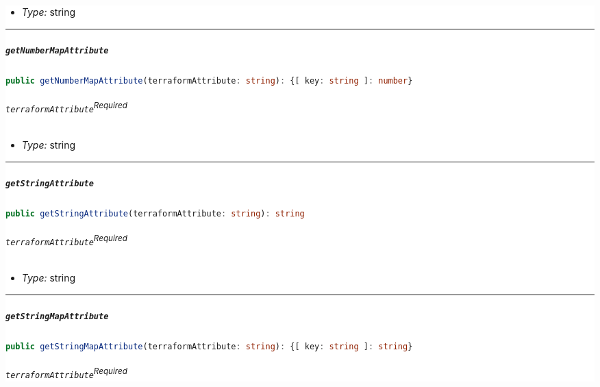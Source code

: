 - *Type:* string

---

##### `getNumberMapAttribute` <a name="getNumberMapAttribute" id="rhizo-co-terraform-provider-oci.dataOciCoreDedicatedVmHosts.DataOciCoreDedicatedVmHostsDedicatedVmHostsOutputReference.getNumberMapAttribute"></a>

```typescript
public getNumberMapAttribute(terraformAttribute: string): {[ key: string ]: number}
```

###### `terraformAttribute`<sup>Required</sup> <a name="terraformAttribute" id="rhizo-co-terraform-provider-oci.dataOciCoreDedicatedVmHosts.DataOciCoreDedicatedVmHostsDedicatedVmHostsOutputReference.getNumberMapAttribute.parameter.terraformAttribute"></a>

- *Type:* string

---

##### `getStringAttribute` <a name="getStringAttribute" id="rhizo-co-terraform-provider-oci.dataOciCoreDedicatedVmHosts.DataOciCoreDedicatedVmHostsDedicatedVmHostsOutputReference.getStringAttribute"></a>

```typescript
public getStringAttribute(terraformAttribute: string): string
```

###### `terraformAttribute`<sup>Required</sup> <a name="terraformAttribute" id="rhizo-co-terraform-provider-oci.dataOciCoreDedicatedVmHosts.DataOciCoreDedicatedVmHostsDedicatedVmHostsOutputReference.getStringAttribute.parameter.terraformAttribute"></a>

- *Type:* string

---

##### `getStringMapAttribute` <a name="getStringMapAttribute" id="rhizo-co-terraform-provider-oci.dataOciCoreDedicatedVmHosts.DataOciCoreDedicatedVmHostsDedicatedVmHostsOutputReference.getStringMapAttribute"></a>

```typescript
public getStringMapAttribute(terraformAttribute: string): {[ key: string ]: string}
```

###### `terraformAttribute`<sup>Required</sup> <a name="terraformAttribute" id="rhizo-co-terraform-provider-oci.dataOciCoreDedicatedVmHosts.DataOciCoreDedicatedVmHostsDedicatedVmHostsOutputReference.getStringMapAttribute.parameter.terraformAttribute"></a>
